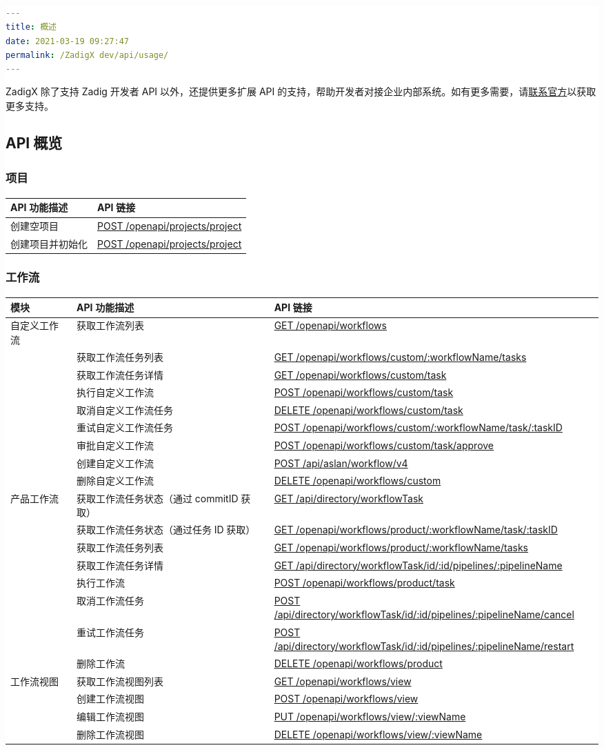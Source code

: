 ```yaml
---
title: 概述
date: 2021-03-19 09:27:47
permalink: /ZadigX dev/api/usage/
---
```


ZadigX 除了支持 Zadig 开发者 API 以外，还提供更多扩展 API 的支持，帮助开发者对接企业内部系统。如有更多需要，请[联系官方](https://www.koderover.com/contacts)以获取更多支持。

## API 概览
### 项目

| API 功能描述 | API 链接           |
|:--------|:-----------------------------|
| 创建空项目 | [POST /openapi/projects/project](/ZadigX%20dev/api/project/#创建项目)  |
| 创建项目并初始化 | [POST /openapi/projects/project](/ZadigX%20dev/api/project/#创建项目并初始化)  |

### 工作流
|模块 | API 功能描述| API 链接        |
|:--------|:------|:-----------------------------|
| 自定义工作流 | 获取工作流列表 |[GET /openapi/workflows](/ZadigX%20dev/api/workflow/#获取自定义工作流列表) |
|  | 获取工作流任务列表 | [GET /openapi/workflows/custom/:workflowName/tasks](/ZadigX%20dev/api/workflow/#获取自定义工作流任务列表) |
|  | 获取工作流任务详情 | [GET /openapi/workflows/custom/task](/ZadigX%20dev/api/workflow/#获取自定义工作流任务详情) |
|  | 执行自定义工作流 | [POST /openapi/workflows/custom/task](/ZadigX%20dev/api/workflow/#执行自定义工作流) |
|  | 取消自定义工作流任务 | [DELETE /openapi/workflows/custom/task](/ZadigX%20dev/api/workflow/#取消自定义工作流任务) |
|  | 重试自定义工作流任务 | [POST /openapi/workflows/custom/:workflowName/task/:taskID](/ZadigX%20dev/api/workflow/#重试自定义工作流任务) |
|  | 审批自定义工作流 | [POST /openapi/workflows/custom/task/approve](/ZadigX%20dev/api/workflow/#审批自定义工作流) |
|  | 创建自定义工作流 | [POST /api/aslan/workflow/v4](/ZadigX%20dev/api/workflow/#创建自定义工作流) |
|  | 删除自定义工作流 | [DELETE /openapi/workflows/custom](/ZadigX%20dev/api/workflow/#删除自定义工作流) |
| 产品工作流 | 获取工作流任务状态（通过 commitID 获取） |[GET /api/directory/workflowTask](/ZadigX%20dev/api/workflow/#通过-commitid-获取工作流任务状态) |
|  | 获取工作流任务状态（通过任务 ID 获取） |[GET /openapi/workflows/product/:workflowName/task/:taskID](/ZadigX%20dev/api/workflow/#通过任务-id-获取工作流任务状态) |
|  | 获取工作流任务列表 |[GET /openapi/workflows/product/:workflowName/tasks](/ZadigX%20dev/api/workflow/#获取工作流任务列表) |
|  | 获取工作流任务详情 |[GET /api/directory/workflowTask/id/:id/pipelines/:pipelineName](/ZadigX%20dev/api/workflow/#获取工作流任务详情) |
|  | 执行工作流 |[POST /openapi/workflows/product/task](/ZadigX%20dev/api/workflow/#执行工作流) |
|  | 取消工作流任务 |[POST /api/directory/workflowTask/id/:id/pipelines/:pipelineName/cancel](/ZadigX%20dev/api/workflow/#取消工作流任务) |
|  | 重试工作流任务 |[POST /api/directory/workflowTask/id/:id/pipelines/:pipelineName/restart](/ZadigX%20dev/api/workflow/#重试工作流任务) |
|  | 删除工作流 |[DELETE /openapi/workflows/product](/ZadigX%20dev/api/workflow/#删除工作流) |
|工作流视图| 获取工作流视图列表 | [GET /openapi/workflows/view](/ZadigX%20dev/api/workflow/#获取工作流视图列表) |
|  | 创建工作流视图 | [POST /openapi/workflows/view](/ZadigX%20dev/api/workflow/#创建工作流视图) |
|  | 编辑工作流视图 | [PUT /openapi/workflows/view/:viewName](/ZadigX%20dev/api/workflow/#编辑工作流视图) |
|  | 删除工作流视图 | [DELETE /openapi/workflows/view/:viewName](/ZadigX%20dev/api/workflow/#删除工作流视图) |
